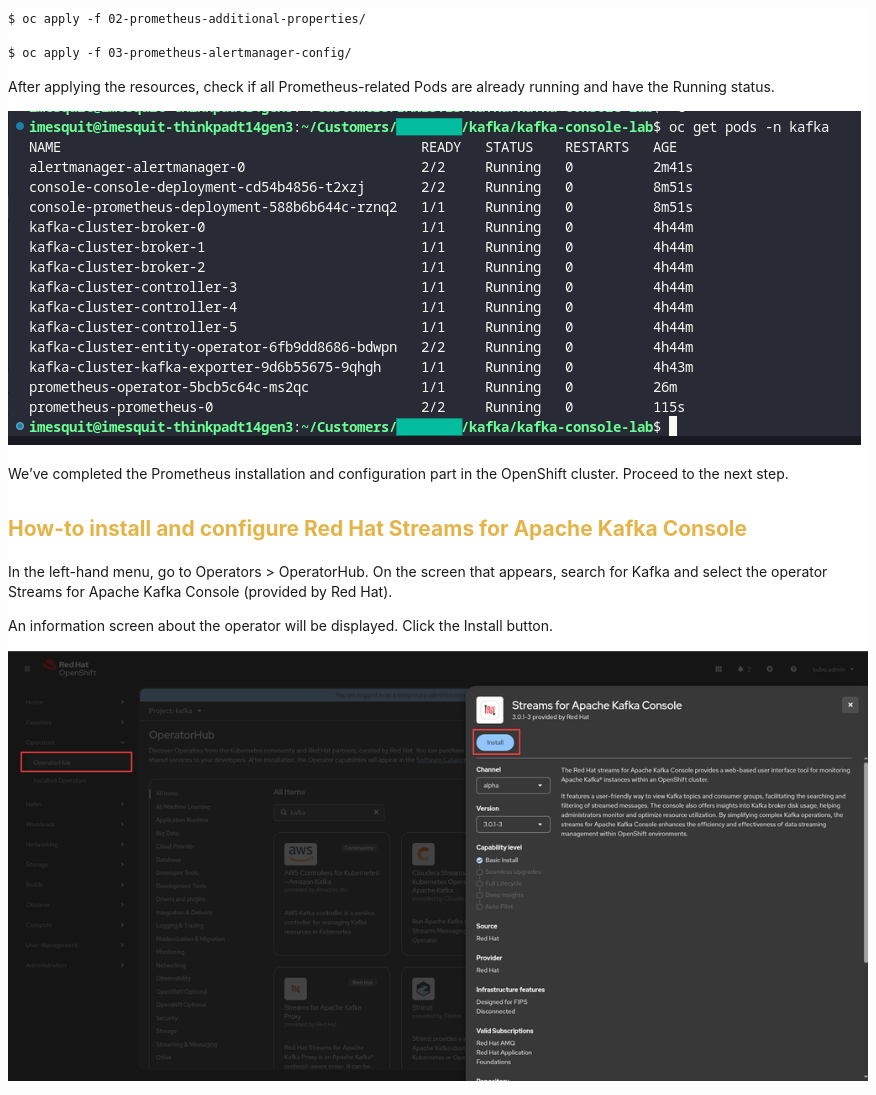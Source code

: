 ```
$ oc apply -f 02-prometheus-additional-properties/
```

```
$ oc apply -f 03-prometheus-alertmanager-config/
```

After applying the resources, check if all Prometheus-related Pods are already running and have the Running status.

![Installing Prometheus Operator](./images/prometheus/02%20-%20Prometheus%20pods%20running.png)

We’ve completed the Prometheus installation and configuration part in the OpenShift cluster. Proceed to the next step.


### <h2 style="color: #e5b449;">How-to install and configure Red Hat Streams for Apache Kafka Console</h2>

In the left-hand menu, go to Operators > OperatorHub. On the screen that appears, search for Kafka and select the operator Streams for Apache Kafka Console (provided by Red Hat).

An information screen about the operator will be displayed. Click the Install button.

![Installing Kafka Console Operator](./images/kafka/09%20-%20Installing%20Kafka%20Console%20Operator.png)
